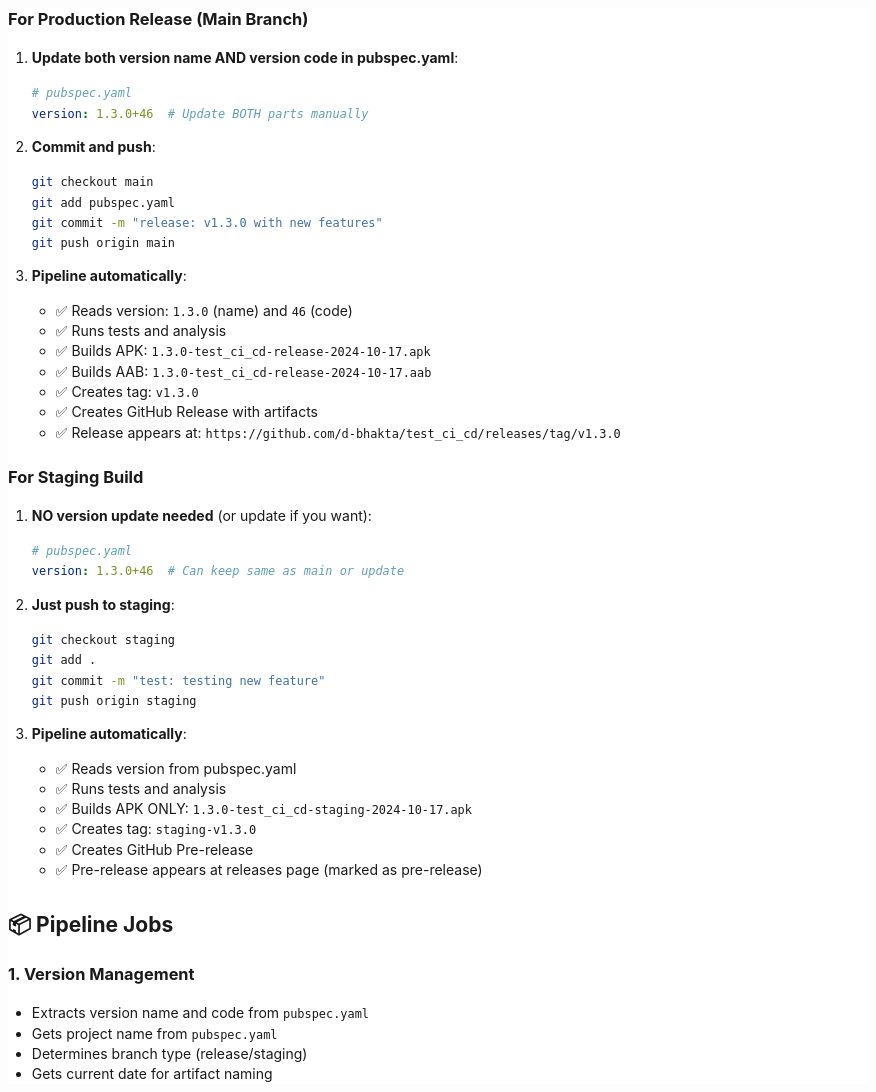 ### For Production Release (Main Branch)

1. **Update both version name AND version code in pubspec.yaml**:
   ```yaml
   # pubspec.yaml
   version: 1.3.0+46  # Update BOTH parts manually
   ```

2. **Commit and push**:
   ```bash
   git checkout main
   git add pubspec.yaml
   git commit -m "release: v1.3.0 with new features"
   git push origin main
   ```

3. **Pipeline automatically**:
    - ✅ Reads version: `1.3.0` (name) and `46` (code)
    - ✅ Runs tests and analysis
    - ✅ Builds APK: `1.3.0-test_ci_cd-release-2024-10-17.apk`
    - ✅ Builds AAB: `1.3.0-test_ci_cd-release-2024-10-17.aab`
    - ✅ Creates tag: `v1.3.0`
    - ✅ Creates GitHub Release with artifacts
    - ✅ Release appears at: `https://github.com/d-bhakta/test_ci_cd/releases/tag/v1.3.0`

### For Staging Build

1. **NO version update needed** (or update if you want):
   ```yaml
   # pubspec.yaml
   version: 1.3.0+46  # Can keep same as main or update
   ```

2. **Just push to staging**:
   ```bash
   git checkout staging
   git add .
   git commit -m "test: testing new feature"
   git push origin staging
   ```

3. **Pipeline automatically**:
    - ✅ Reads version from pubspec.yaml
    - ✅ Runs tests and analysis
    - ✅ Builds APK ONLY: `1.3.0-test_ci_cd-staging-2024-10-17.apk`
    - ✅ Creates tag: `staging-v1.3.0`
    - ✅ Creates GitHub Pre-release
    - ✅ Pre-release appears at releases page (marked as pre-release)

## 📦 Pipeline Jobs

### 1. Version Management

- Extracts version name and code from `pubspec.yaml`
- Gets project name from `pubspec.yaml`
- Determines branch type (release/staging)
- Gets current date for artifact naming

